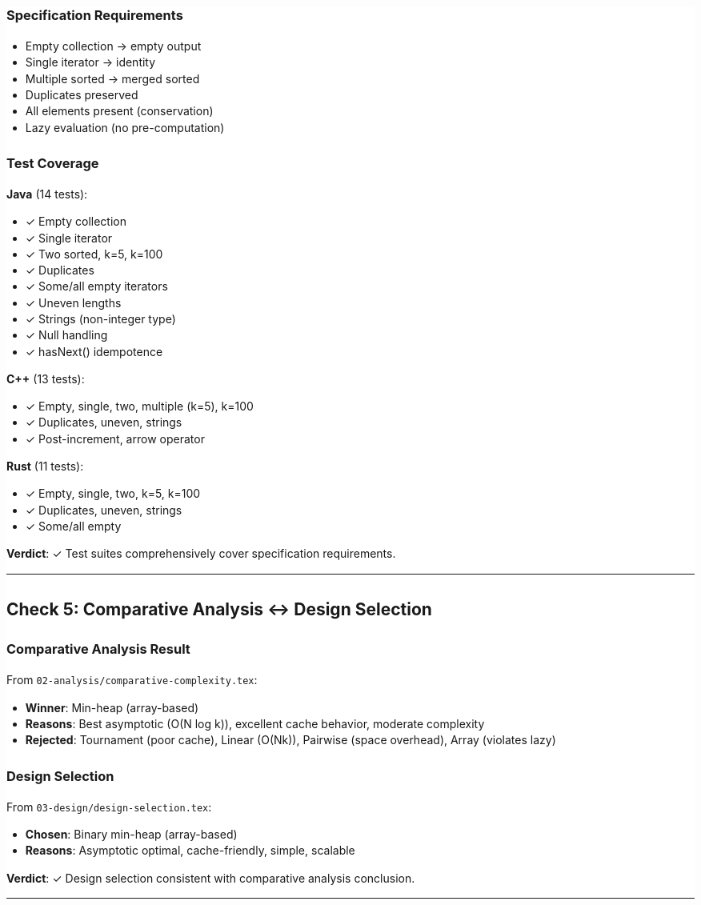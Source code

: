 ### Specification Requirements

- Empty collection → empty output
- Single iterator → identity
- Multiple sorted → merged sorted
- Duplicates preserved
- All elements present (conservation)
- Lazy evaluation (no pre-computation)

### Test Coverage

**Java** (14 tests):
- ✓ Empty collection
- ✓ Single iterator
- ✓ Two sorted, k=5, k=100
- ✓ Duplicates
- ✓ Some/all empty iterators
- ✓ Uneven lengths
- ✓ Strings (non-integer type)
- ✓ Null handling
- ✓ hasNext() idempotence

**C++** (13 tests):
- ✓ Empty, single, two, multiple (k=5), k=100
- ✓ Duplicates, uneven, strings
- ✓ Post-increment, arrow operator

**Rust** (11 tests):
- ✓ Empty, single, two, k=5, k=100
- ✓ Duplicates, uneven, strings
- ✓ Some/all empty

**Verdict**: ✓ Test suites comprehensively cover specification requirements.

---

## Check 5: Comparative Analysis ↔ Design Selection

### Comparative Analysis Result

From `02-analysis/comparative-complexity.tex`:
- **Winner**: Min-heap (array-based)
- **Reasons**: Best asymptotic (O(N log k)), excellent cache behavior, moderate complexity
- **Rejected**: Tournament (poor cache), Linear (O(Nk)), Pairwise (space overhead), Array (violates lazy)

### Design Selection

From `03-design/design-selection.tex`:
- **Chosen**: Binary min-heap (array-based)
- **Reasons**: Asymptotic optimal, cache-friendly, simple, scalable

**Verdict**: ✓ Design selection consistent with comparative analysis conclusion.

---
